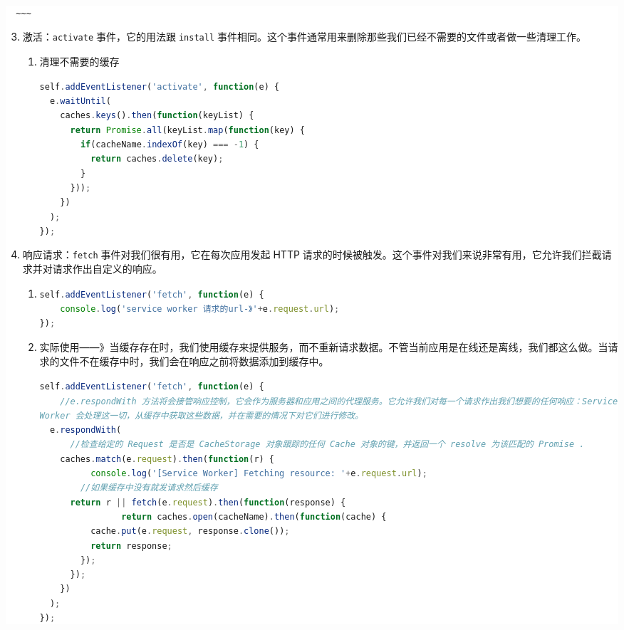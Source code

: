       ~~~

      

3. 激活：`activate` 事件，它的用法跟 `install` 事件相同。这个事件通常用来删除那些我们已经不需要的文件或者做一些清理工作。

   1. 清理不需要的缓存

      ~~~js
      self.addEventListener('activate', function(e) {
        e.waitUntil(
          caches.keys().then(function(keyList) {
            return Promise.all(keyList.map(function(key) {
              if(cacheName.indexOf(key) === -1) {
                return caches.delete(key);
              }
            }));
          })
        );
      });
      
      ~~~

      

4. 响应请求：`fetch` 事件对我们很有用，它在每次应用发起 HTTP 请求的时候被触发。这个事件对我们来说非常有用，它允许我们拦截请求并对请求作出自定义的响应。

   1. ~~~js
      self.addEventListener('fetch', function(e) {
          console.log('service worker 请求的url-》'+e.request.url);
      });
      
      ~~~

   2. 实际使用——》当缓存存在时，我们使用缓存来提供服务，而不重新请求数据。不管当前应用是在线还是离线，我们都这么做。当请求的文件不在缓存中时，我们会在响应之前将数据添加到缓存中。

      ~~~js
      self.addEventListener('fetch', function(e) {
          //e.respondWith 方法将会接管响应控制，它会作为服务器和应用之间的代理服务。它允许我们对每一个请求作出我们想要的任何响应：Service Worker 会处理这一切，从缓存中获取这些数据，并在需要的情况下对它们进行修改。
        e.respondWith(
            //检查给定的 Request 是否是 CacheStorage 对象跟踪的任何 Cache 对象的键，并返回一个 resolve 为该匹配的 Promise .
          caches.match(e.request).then(function(r) {
                console.log('[Service Worker] Fetching resource: '+e.request.url);
              //如果缓存中没有就发请求然后缓存
            return r || fetch(e.request).then(function(response) {
                      return caches.open(cacheName).then(function(cache) {
                cache.put(e.request, response.clone());
                return response;
              });
            });
          })
        );
      });
      
      ~~~

      